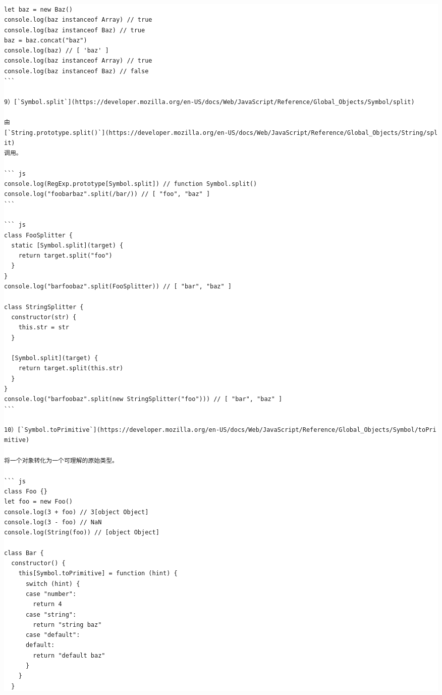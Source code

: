     let baz = new Baz()
    console.log(baz instanceof Array) // true
    console.log(baz instanceof Baz) // true
    baz = baz.concat("baz")
    console.log(baz) // [ 'baz' ]
    console.log(baz instanceof Array) // true
    console.log(baz instanceof Baz) // false
    ```

    9）[`Symbol.split`](https://developer.mozilla.org/en-US/docs/Web/JavaScript/Reference/Global_Objects/Symbol/split)

    由
    [`String.prototype.split()`](https://developer.mozilla.org/en-US/docs/Web/JavaScript/Reference/Global_Objects/String/split)
    调用。

    ``` js
    console.log(RegExp.prototype[Symbol.split]) // function Symbol.split()
    console.log("foobarbaz".split(/bar/)) // [ "foo", "baz" ]
    ```

    ``` js
    class FooSplitter {
      static [Symbol.split](target) {
        return target.split("foo")
      }
    }
    console.log("barfoobaz".split(FooSplitter)) // [ "bar", "baz" ]
    
    class StringSplitter {
      constructor(str) {
        this.str = str
      }

      [Symbol.split](target) {
        return target.split(this.str)
      }
    }
    console.log("barfoobaz".split(new StringSplitter("foo"))) // [ "bar", "baz" ]
    ```

    10）[`Symbol.toPrimitive`](https://developer.mozilla.org/en-US/docs/Web/JavaScript/Reference/Global_Objects/Symbol/toPrimitive)

    将一个对象转化为一个可理解的原始类型。

    ``` js
    class Foo {}
    let foo = new Foo()
    console.log(3 + foo) // 3[object Object]
    console.log(3 - foo) // NaN
    console.log(String(foo)) // [object Object]
    
    class Bar {
      constructor() {
        this[Symbol.toPrimitive] = function (hint) {
          switch (hint) {
          case "number":
            return 4
          case "string":
            return "string baz"
          case "default":
          default:
            return "default baz"
          }
        }
      }